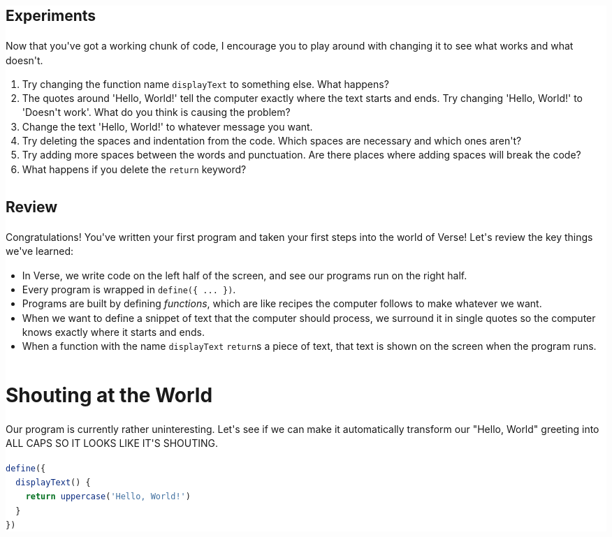 ## Experiments

Now that you've got a working chunk of code, I encourage you
to play around with changing it to see what works and
what doesn't.

1. Try changing the function name `displayText` to something
   else. What happens?
2. The quotes around 'Hello, World!' tell the
   computer exactly where the text starts and ends. Try
   changing 'Hello, World!' to 'Doesn't work'. What do
   you think is causing the problem?
3. Change the text 'Hello, World!' to whatever message you
   want.
4. Try deleting the spaces and indentation from the code.
   Which spaces are necessary and which ones aren't?
5. Try adding more spaces between the words and punctuation.
   Are there places where adding spaces will break the code?
6. What happens if you delete the `return` keyword?

## Review

Congratulations! You've written your first program and taken
your first steps into the world of Verse! Let's review the
key things we've learned:

- In Verse, we write code on the left half of the screen,
  and see our programs run on the right half.
- Every program is wrapped in `define({ ... })`.
- Programs are built by defining *functions*, which are like
  recipes the computer follows to make whatever we want.
- When we want to define a snippet of text that the computer
  should process, we surround it in single quotes so the
  computer knows exactly where it starts and ends.
- When a function with the name `displayText`
  `return`s a piece of text, that text is shown on the
  screen when the program runs.

# Shouting at the World

Our program is currently rather uninteresting. Let's see if
we can make it automatically transform our "Hello, World"
greeting into ALL CAPS SO IT LOOKS LIKE IT'S SHOUTING.

```javascript
define({
  displayText() {
    return uppercase('Hello, World!')
  }
})
```
